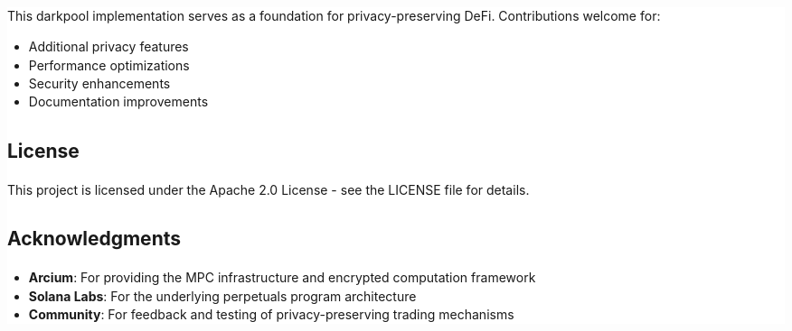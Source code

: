 This darkpool implementation serves as a foundation for privacy-preserving DeFi. Contributions welcome for:

- Additional privacy features
- Performance optimizations  
- Security enhancements
- Documentation improvements

## License

This project is licensed under the Apache 2.0 License - see the LICENSE file for details.

## Acknowledgments

- **Arcium**: For providing the MPC infrastructure and encrypted computation framework
- **Solana Labs**: For the underlying perpetuals program architecture
- **Community**: For feedback and testing of privacy-preserving trading mechanisms
